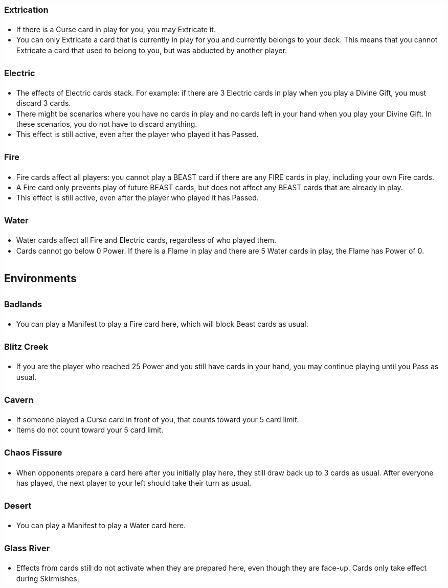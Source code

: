 ### Extrication
  - If there is a Curse card in play for you, you may Extricate it.
  - You can only Extricate a card that is currently in play for you and currently belongs to your deck. This means that you cannot Extricate a card that used to belong to you, but was abducted by another player.

### Electric
  - The effects of Electric cards stack. For example: if there are 3 Electric cards in play when you play a Divine Gift, you must discard 3 cards.
  - There might be scenarios where you have no cards in play and no cards left in your hand when you play your Divine Gift. In these scenarios, you do not have to discard anything.
  - This effect is still active, even after the player who played it has Passed.

### Fire
  - Fire cards affect all players: you cannot play a BEAST card if there are any FIRE cards in play, including your own Fire cards.
  - A Fire card only prevents play of future BEAST cards, but does not affect any BEAST cards that are already in play.
  - This effect is still active, even after the player who played it has Passed.

### Water
  - Water cards affect all Fire and Electric cards, regardless of who played them. 
  - Cards cannot go below 0 Power. If there is a Flame in play and there are 5 Water cards in play, the Flame has Power of 0.

## Environments 

### Badlands
  - You can play a Manifest to play a Fire card here, which will block Beast cards as usual.

### Blitz Creek
  - If you are the player who reached 25 Power and you still have cards in your hand, you may continue playing until you Pass as usual. 

### Cavern
  - If someone played a Curse card in front of you, that counts toward your 5 card limit.
  - Items do not count toward your 5 card limit.

### Chaos Fissure
  - When opponents prepare a card here after you initially play here, they still draw back up to 3 cards as usual. After everyone has played, the next player to your left should take their turn as usual.

### Desert
  - You can play a Manifest to play a Water card here.

### Glass River
  - Effects from cards still do not activate when they are prepared here, even though they are face-up. Cards only take effect during Skirmishes.
